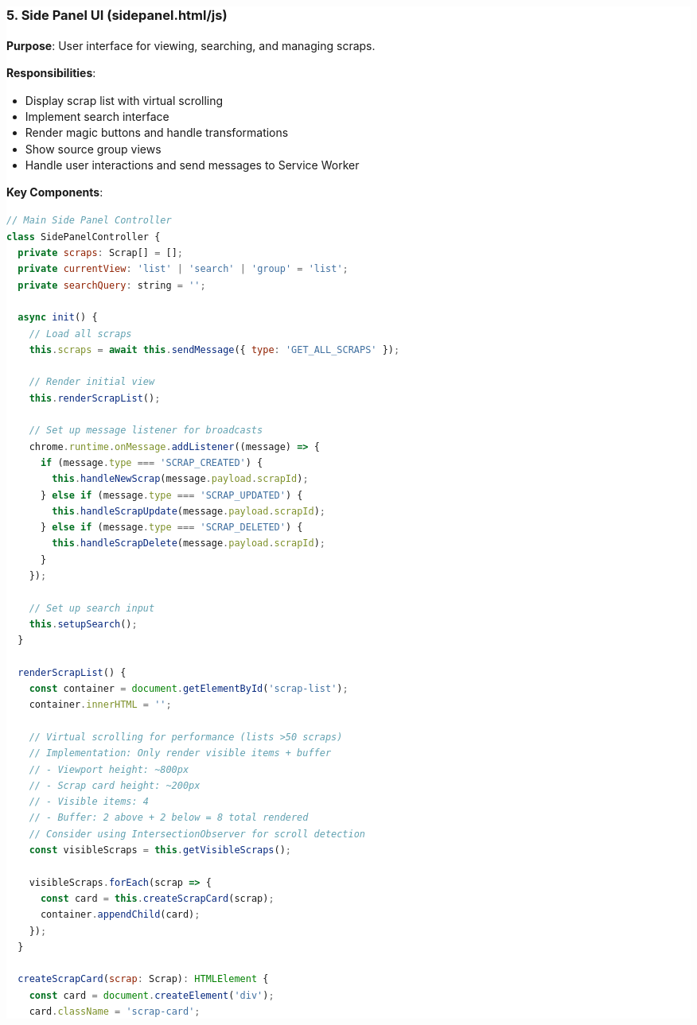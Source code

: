 

### 5. Side Panel UI (sidepanel.html/js)

**Purpose**: User interface for viewing, searching, and managing scraps.

**Responsibilities**:
- Display scrap list with virtual scrolling
- Implement search interface
- Render magic buttons and handle transformations
- Show source group views
- Handle user interactions and send messages to Service Worker

**Key Components**:

```javascript
// Main Side Panel Controller
class SidePanelController {
  private scraps: Scrap[] = [];
  private currentView: 'list' | 'search' | 'group' = 'list';
  private searchQuery: string = '';
  
  async init() {
    // Load all scraps
    this.scraps = await this.sendMessage({ type: 'GET_ALL_SCRAPS' });
    
    // Render initial view
    this.renderScrapList();
    
    // Set up message listener for broadcasts
    chrome.runtime.onMessage.addListener((message) => {
      if (message.type === 'SCRAP_CREATED') {
        this.handleNewScrap(message.payload.scrapId);
      } else if (message.type === 'SCRAP_UPDATED') {
        this.handleScrapUpdate(message.payload.scrapId);
      } else if (message.type === 'SCRAP_DELETED') {
        this.handleScrapDelete(message.payload.scrapId);
      }
    });
    
    // Set up search input
    this.setupSearch();
  }
  
  renderScrapList() {
    const container = document.getElementById('scrap-list');
    container.innerHTML = '';
    
    // Virtual scrolling for performance (lists >50 scraps)
    // Implementation: Only render visible items + buffer
    // - Viewport height: ~800px
    // - Scrap card height: ~200px
    // - Visible items: 4
    // - Buffer: 2 above + 2 below = 8 total rendered
    // Consider using IntersectionObserver for scroll detection
    const visibleScraps = this.getVisibleScraps();
    
    visibleScraps.forEach(scrap => {
      const card = this.createScrapCard(scrap);
      container.appendChild(card);
    });
  }
  
  createScrapCard(scrap: Scrap): HTMLElement {
    const card = document.createElement('div');
    card.className = 'scrap-card';
```